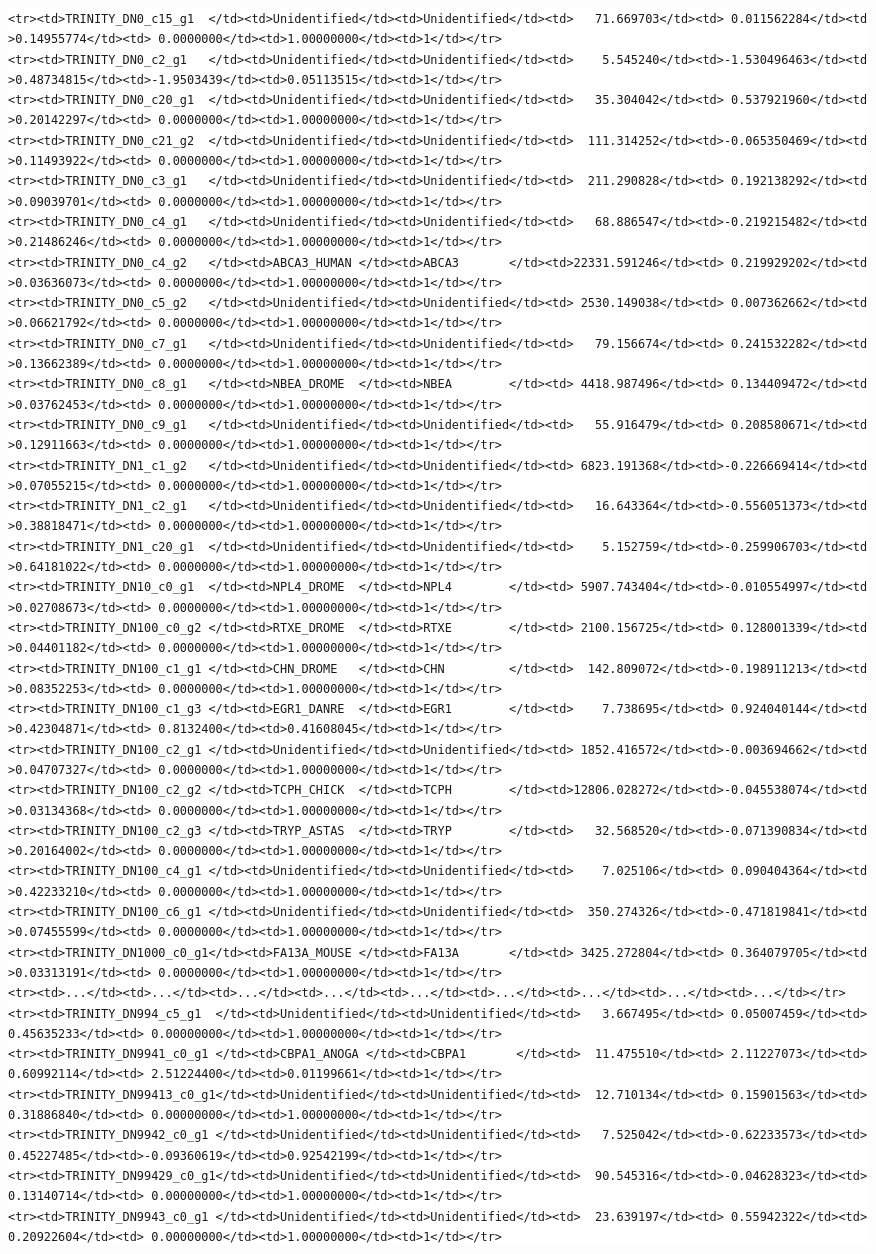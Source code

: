 	<tr><td>TRINITY_DN0_c15_g1  </td><td>Unidentified</td><td>Unidentified</td><td>   71.669703</td><td> 0.011562284</td><td>0.14955774</td><td> 0.0000000</td><td>1.00000000</td><td>1</td></tr>
	<tr><td>TRINITY_DN0_c2_g1   </td><td>Unidentified</td><td>Unidentified</td><td>    5.545240</td><td>-1.530496463</td><td>0.48734815</td><td>-1.9503439</td><td>0.05113515</td><td>1</td></tr>
	<tr><td>TRINITY_DN0_c20_g1  </td><td>Unidentified</td><td>Unidentified</td><td>   35.304042</td><td> 0.537921960</td><td>0.20142297</td><td> 0.0000000</td><td>1.00000000</td><td>1</td></tr>
	<tr><td>TRINITY_DN0_c21_g2  </td><td>Unidentified</td><td>Unidentified</td><td>  111.314252</td><td>-0.065350469</td><td>0.11493922</td><td> 0.0000000</td><td>1.00000000</td><td>1</td></tr>
	<tr><td>TRINITY_DN0_c3_g1   </td><td>Unidentified</td><td>Unidentified</td><td>  211.290828</td><td> 0.192138292</td><td>0.09039701</td><td> 0.0000000</td><td>1.00000000</td><td>1</td></tr>
	<tr><td>TRINITY_DN0_c4_g1   </td><td>Unidentified</td><td>Unidentified</td><td>   68.886547</td><td>-0.219215482</td><td>0.21486246</td><td> 0.0000000</td><td>1.00000000</td><td>1</td></tr>
	<tr><td>TRINITY_DN0_c4_g2   </td><td>ABCA3_HUMAN </td><td>ABCA3       </td><td>22331.591246</td><td> 0.219929202</td><td>0.03636073</td><td> 0.0000000</td><td>1.00000000</td><td>1</td></tr>
	<tr><td>TRINITY_DN0_c5_g2   </td><td>Unidentified</td><td>Unidentified</td><td> 2530.149038</td><td> 0.007362662</td><td>0.06621792</td><td> 0.0000000</td><td>1.00000000</td><td>1</td></tr>
	<tr><td>TRINITY_DN0_c7_g1   </td><td>Unidentified</td><td>Unidentified</td><td>   79.156674</td><td> 0.241532282</td><td>0.13662389</td><td> 0.0000000</td><td>1.00000000</td><td>1</td></tr>
	<tr><td>TRINITY_DN0_c8_g1   </td><td>NBEA_DROME  </td><td>NBEA        </td><td> 4418.987496</td><td> 0.134409472</td><td>0.03762453</td><td> 0.0000000</td><td>1.00000000</td><td>1</td></tr>
	<tr><td>TRINITY_DN0_c9_g1   </td><td>Unidentified</td><td>Unidentified</td><td>   55.916479</td><td> 0.208580671</td><td>0.12911663</td><td> 0.0000000</td><td>1.00000000</td><td>1</td></tr>
	<tr><td>TRINITY_DN1_c1_g2   </td><td>Unidentified</td><td>Unidentified</td><td> 6823.191368</td><td>-0.226669414</td><td>0.07055215</td><td> 0.0000000</td><td>1.00000000</td><td>1</td></tr>
	<tr><td>TRINITY_DN1_c2_g1   </td><td>Unidentified</td><td>Unidentified</td><td>   16.643364</td><td>-0.556051373</td><td>0.38818471</td><td> 0.0000000</td><td>1.00000000</td><td>1</td></tr>
	<tr><td>TRINITY_DN1_c20_g1  </td><td>Unidentified</td><td>Unidentified</td><td>    5.152759</td><td>-0.259906703</td><td>0.64181022</td><td> 0.0000000</td><td>1.00000000</td><td>1</td></tr>
	<tr><td>TRINITY_DN10_c0_g1  </td><td>NPL4_DROME  </td><td>NPL4        </td><td> 5907.743404</td><td>-0.010554997</td><td>0.02708673</td><td> 0.0000000</td><td>1.00000000</td><td>1</td></tr>
	<tr><td>TRINITY_DN100_c0_g2 </td><td>RTXE_DROME  </td><td>RTXE        </td><td> 2100.156725</td><td> 0.128001339</td><td>0.04401182</td><td> 0.0000000</td><td>1.00000000</td><td>1</td></tr>
	<tr><td>TRINITY_DN100_c1_g1 </td><td>CHN_DROME   </td><td>CHN         </td><td>  142.809072</td><td>-0.198911213</td><td>0.08352253</td><td> 0.0000000</td><td>1.00000000</td><td>1</td></tr>
	<tr><td>TRINITY_DN100_c1_g3 </td><td>EGR1_DANRE  </td><td>EGR1        </td><td>    7.738695</td><td> 0.924040144</td><td>0.42304871</td><td> 0.8132400</td><td>0.41608045</td><td>1</td></tr>
	<tr><td>TRINITY_DN100_c2_g1 </td><td>Unidentified</td><td>Unidentified</td><td> 1852.416572</td><td>-0.003694662</td><td>0.04707327</td><td> 0.0000000</td><td>1.00000000</td><td>1</td></tr>
	<tr><td>TRINITY_DN100_c2_g2 </td><td>TCPH_CHICK  </td><td>TCPH        </td><td>12806.028272</td><td>-0.045538074</td><td>0.03134368</td><td> 0.0000000</td><td>1.00000000</td><td>1</td></tr>
	<tr><td>TRINITY_DN100_c2_g3 </td><td>TRYP_ASTAS  </td><td>TRYP        </td><td>   32.568520</td><td>-0.071390834</td><td>0.20164002</td><td> 0.0000000</td><td>1.00000000</td><td>1</td></tr>
	<tr><td>TRINITY_DN100_c4_g1 </td><td>Unidentified</td><td>Unidentified</td><td>    7.025106</td><td> 0.090404364</td><td>0.42233210</td><td> 0.0000000</td><td>1.00000000</td><td>1</td></tr>
	<tr><td>TRINITY_DN100_c6_g1 </td><td>Unidentified</td><td>Unidentified</td><td>  350.274326</td><td>-0.471819841</td><td>0.07455599</td><td> 0.0000000</td><td>1.00000000</td><td>1</td></tr>
	<tr><td>TRINITY_DN1000_c0_g1</td><td>FA13A_MOUSE </td><td>FA13A       </td><td> 3425.272804</td><td> 0.364079705</td><td>0.03313191</td><td> 0.0000000</td><td>1.00000000</td><td>1</td></tr>
	<tr><td>...</td><td>...</td><td>...</td><td>...</td><td>...</td><td>...</td><td>...</td><td>...</td><td>...</td></tr>
	<tr><td>TRINITY_DN994_c5_g1  </td><td>Unidentified</td><td>Unidentified</td><td>   3.667495</td><td> 0.05007459</td><td>0.45635233</td><td> 0.00000000</td><td>1.00000000</td><td>1</td></tr>
	<tr><td>TRINITY_DN9941_c0_g1 </td><td>CBPA1_ANOGA </td><td>CBPA1       </td><td>  11.475510</td><td> 2.11227073</td><td>0.60992114</td><td> 2.51224400</td><td>0.01199661</td><td>1</td></tr>
	<tr><td>TRINITY_DN99413_c0_g1</td><td>Unidentified</td><td>Unidentified</td><td>  12.710134</td><td> 0.15901563</td><td>0.31886840</td><td> 0.00000000</td><td>1.00000000</td><td>1</td></tr>
	<tr><td>TRINITY_DN9942_c0_g1 </td><td>Unidentified</td><td>Unidentified</td><td>   7.525042</td><td>-0.62233573</td><td>0.45227485</td><td>-0.09360619</td><td>0.92542199</td><td>1</td></tr>
	<tr><td>TRINITY_DN99429_c0_g1</td><td>Unidentified</td><td>Unidentified</td><td>  90.545316</td><td>-0.04628323</td><td>0.13140714</td><td> 0.00000000</td><td>1.00000000</td><td>1</td></tr>
	<tr><td>TRINITY_DN9943_c0_g1 </td><td>Unidentified</td><td>Unidentified</td><td>  23.639197</td><td> 0.55942322</td><td>0.20922604</td><td> 0.00000000</td><td>1.00000000</td><td>1</td></tr>